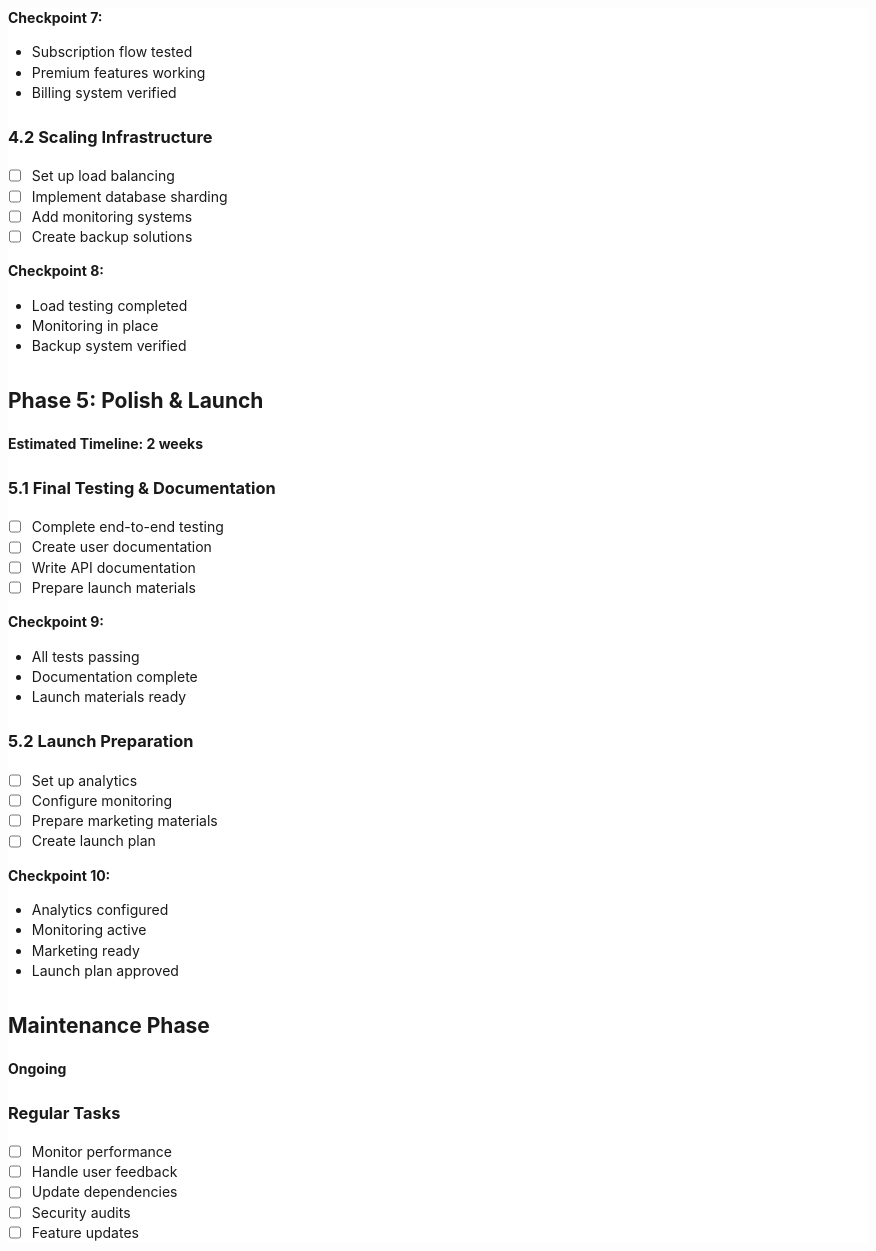 **Checkpoint 7:**
- Subscription flow tested
- Premium features working
- Billing system verified

### 4.2 Scaling Infrastructure
- [ ] Set up load balancing
- [ ] Implement database sharding
- [ ] Add monitoring systems
- [ ] Create backup solutions

**Checkpoint 8:**
- Load testing completed
- Monitoring in place
- Backup system verified

## Phase 5: Polish & Launch
**Estimated Timeline: 2 weeks**

### 5.1 Final Testing & Documentation
- [ ] Complete end-to-end testing
- [ ] Create user documentation
- [ ] Write API documentation
- [ ] Prepare launch materials

**Checkpoint 9:**
- All tests passing
- Documentation complete
- Launch materials ready

### 5.2 Launch Preparation
- [ ] Set up analytics
- [ ] Configure monitoring
- [ ] Prepare marketing materials
- [ ] Create launch plan

**Checkpoint 10:**
- Analytics configured
- Monitoring active
- Marketing ready
- Launch plan approved

## Maintenance Phase
**Ongoing**

### Regular Tasks
- [ ] Monitor performance
- [ ] Handle user feedback
- [ ] Update dependencies
- [ ] Security audits
- [ ] Feature updates
